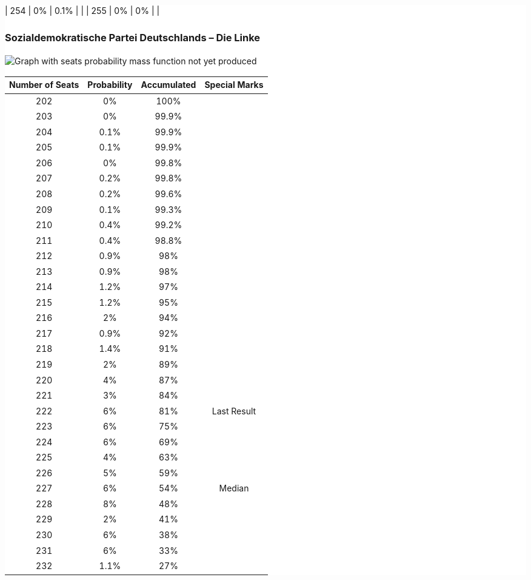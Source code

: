| 254 | 0% | 0.1% |  |
| 255 | 0% | 0% |  |

### Sozialdemokratische Partei Deutschlands – Die Linke

![Graph with seats probability mass function not yet produced](2017-10-09-INSAandYouGov-coalitions-seats-pmf-spd–linke.png "Seats Probability Mass Function")

| Number of Seats | Probability | Accumulated | Special Marks |
|:---------------:|:-----------:|:-----------:|:-------------:|
| 202 | 0% | 100% |  |
| 203 | 0% | 99.9% |  |
| 204 | 0.1% | 99.9% |  |
| 205 | 0.1% | 99.9% |  |
| 206 | 0% | 99.8% |  |
| 207 | 0.2% | 99.8% |  |
| 208 | 0.2% | 99.6% |  |
| 209 | 0.1% | 99.3% |  |
| 210 | 0.4% | 99.2% |  |
| 211 | 0.4% | 98.8% |  |
| 212 | 0.9% | 98% |  |
| 213 | 0.9% | 98% |  |
| 214 | 1.2% | 97% |  |
| 215 | 1.2% | 95% |  |
| 216 | 2% | 94% |  |
| 217 | 0.9% | 92% |  |
| 218 | 1.4% | 91% |  |
| 219 | 2% | 89% |  |
| 220 | 4% | 87% |  |
| 221 | 3% | 84% |  |
| 222 | 6% | 81% | Last Result |
| 223 | 6% | 75% |  |
| 224 | 6% | 69% |  |
| 225 | 4% | 63% |  |
| 226 | 5% | 59% |  |
| 227 | 6% | 54% | Median |
| 228 | 8% | 48% |  |
| 229 | 2% | 41% |  |
| 230 | 6% | 38% |  |
| 231 | 6% | 33% |  |
| 232 | 1.1% | 27% |  |
